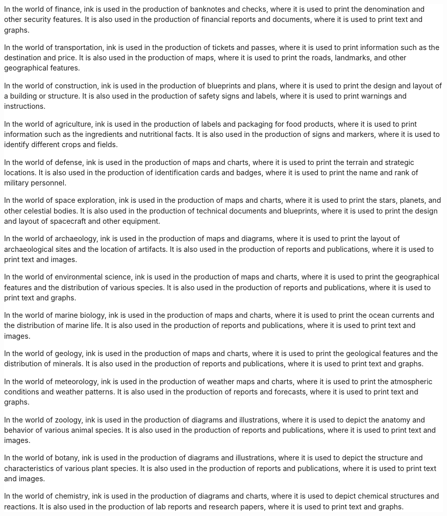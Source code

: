 In the world of finance, ink is used in the production of banknotes and checks, where it is used to print the denomination and other security features. It is also used in the production of financial reports and documents, where it is used to print text and graphs.

In the world of transportation, ink is used in the production of tickets and passes, where it is used to print information such as the destination and price. It is also used in the production of maps, where it is used to print the roads, landmarks, and other geographical features.

In the world of construction, ink is used in the production of blueprints and plans, where it is used to print the design and layout of a building or structure. It is also used in the production of safety signs and labels, where it is used to print warnings and instructions.

In the world of agriculture, ink is used in the production of labels and packaging for food products, where it is used to print information such as the ingredients and nutritional facts. It is also used in the production of signs and markers, where it is used to identify different crops and fields.

In the world of defense, ink is used in the production of maps and charts, where it is used to print the terrain and strategic locations. It is also used in the production of identification cards and badges, where it is used to print the name and rank of military personnel.

In the world of space exploration, ink is used in the production of maps and charts, where it is used to print the stars, planets, and other celestial bodies. It is also used in the production of technical documents and blueprints, where it is used to print the design and layout of spacecraft and other equipment.

In the world of archaeology, ink is used in the production of maps and diagrams, where it is used to print the layout of archaeological sites and the location of artifacts. It is also used in the production of reports and publications, where it is used to print text and images.

In the world of environmental science, ink is used in the production of maps and charts, where it is used to print the geographical features and the distribution of various species. It is also used in the production of reports and publications, where it is used to print text and graphs.

In the world of marine biology, ink is used in the production of maps and charts, where it is used to print the ocean currents and the distribution of marine life. It is also used in the production of reports and publications, where it is used to print text and images.

In the world of geology, ink is used in the production of maps and charts, where it is used to print the geological features and the distribution of minerals. It is also used in the production of reports and publications, where it is used to print text and graphs.

In the world of meteorology, ink is used in the production of weather maps and charts, where it is used to print the atmospheric conditions and weather patterns. It is also used in the production of reports and forecasts, where it is used to print text and graphs.

In the world of zoology, ink is used in the production of diagrams and illustrations, where it is used to depict the anatomy and behavior of various animal species. It is also used in the production of reports and publications, where it is used to print text and images.

In the world of botany, ink is used in the production of diagrams and illustrations, where it is used to depict the structure and characteristics of various plant species. It is also used in the production of reports and publications, where it is used to print text and images.

In the world of chemistry, ink is used in the production of diagrams and charts, where it is used to depict chemical structures and reactions. It is also used in the production of lab reports and research papers, where it is used to print text and graphs.

